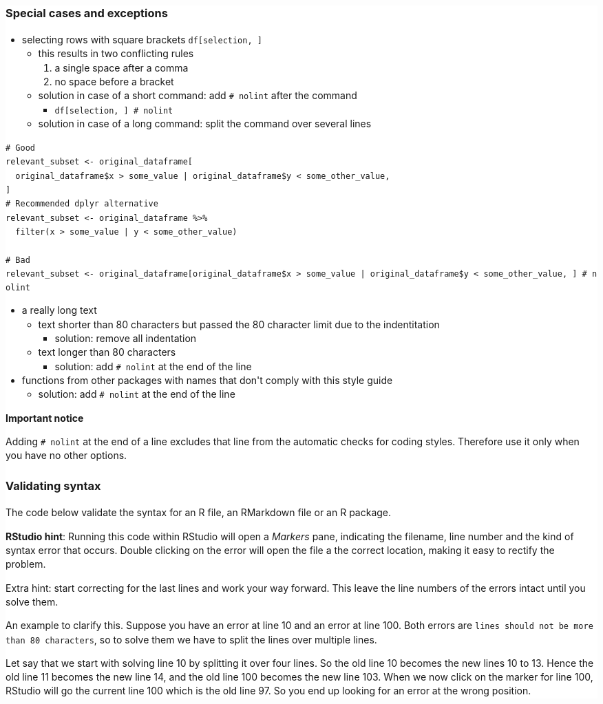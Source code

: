 ### Special cases and exceptions

- selecting rows with square brackets `df[selection, ]`
    - this results in two conflicting rules
        1. a single space after a comma
        1. no space before a bracket
    - solution in case of a short command: add `# nolint` after the command
        - `df[selection, ] # nolint`
    - solution in case of a long command: split the command over several lines

```{r eval = FALSE}
# Good
relevant_subset <- original_dataframe[
  original_dataframe$x > some_value | original_dataframe$y < some_other_value,
]
# Recommended dplyr alternative
relevant_subset <- original_dataframe %>%
  filter(x > some_value | y < some_other_value)

# Bad
relevant_subset <- original_dataframe[original_dataframe$x > some_value | original_dataframe$y < some_other_value, ] # nolint
```

- a really long text
    - text shorter than 80 characters but passed the 80 character limit due to the indentitation
        - solution: remove all indentation
    - text longer than 80 characters
        - solution: add `# nolint` at the end of the line
- functions from other packages with names that don't comply with this style guide
    - solution: add `# nolint` at the end of the line

**Important notice**

Adding `# nolint` at the end of a line excludes that line from the automatic checks for coding styles. Therefore use it only when you have no other options.

### Validating syntax

The code below validate the syntax for an R file, an RMarkdown file or an R package.

**RStudio hint**: Running this code within RStudio will open a _Markers_ pane, indicating the filename, line number and the kind of syntax error that occurs. Double clicking on the error will open the file a the correct location, making it easy to rectify the problem. 

Extra hint: start correcting for the last lines and work your way forward. This leave the line numbers of the errors intact until you solve them. 

An example to clarify this. Suppose you have an error at line 10 and an error at line 100. Both errors are `lines should not be more than 80 characters`, so to solve them we have to split the lines over multiple lines. 

Let say that we start with solving line 10 by splitting it over four lines. So the old line 10 becomes the new lines 10 to 13. Hence the old line 11 becomes the new line 14, and the old line 100 becomes the new line 103. When we now click on the marker for line 100, RStudio will go the current line 100 which is the old line 97. So you end up looking for an error at the wrong position.
